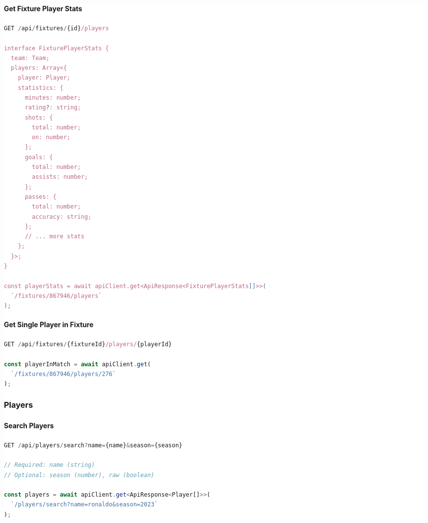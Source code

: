#### Get Fixture Player Stats
```typescript
GET /api/fixtures/{id}/players

interface FixturePlayerStats {
  team: Team;
  players: Array<{
    player: Player;
    statistics: {
      minutes: number;
      rating?: string;
      shots: {
        total: number;
        on: number;
      };
      goals: {
        total: number;
        assists: number;
      };
      passes: {
        total: number;
        accuracy: string;
      };
      // ... more stats
    };
  }>;
}

const playerStats = await apiClient.get<ApiResponse<FixturePlayerStats[]>>(
  `/fixtures/867946/players`
);
```

#### Get Single Player in Fixture
```typescript
GET /api/fixtures/{fixtureId}/players/{playerId}

const playerInMatch = await apiClient.get(
  `/fixtures/867946/players/276`
);
```

### Players

#### Search Players
```typescript
GET /api/players/search?name={name}&season={season}

// Required: name (string)
// Optional: season (number), raw (boolean)

const players = await apiClient.get<ApiResponse<Player[]>>(
  `/players/search?name=ronaldo&season=2023`
);
```
